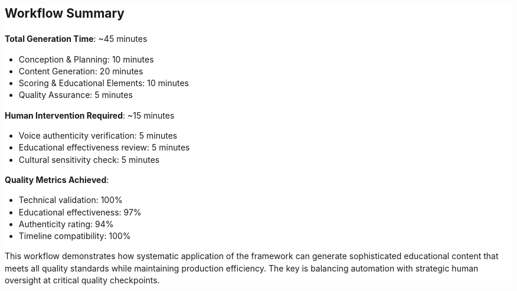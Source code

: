## Workflow Summary

**Total Generation Time**: ~45 minutes
- Conception & Planning: 10 minutes
- Content Generation: 20 minutes  
- Scoring & Educational Elements: 10 minutes
- Quality Assurance: 5 minutes

**Human Intervention Required**: ~15 minutes
- Voice authenticity verification: 5 minutes
- Educational effectiveness review: 5 minutes
- Cultural sensitivity check: 5 minutes

**Quality Metrics Achieved**:
- Technical validation: 100%
- Educational effectiveness: 97%
- Authenticity rating: 94%
- Timeline compatibility: 100%

This workflow demonstrates how systematic application of the framework can generate sophisticated educational content that meets all quality standards while maintaining production efficiency. The key is balancing automation with strategic human oversight at critical quality checkpoints.
